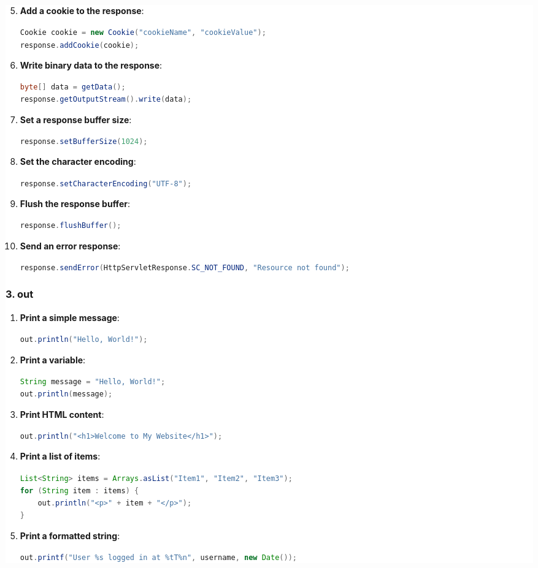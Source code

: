 5. **Add a cookie to the response**:
   ```java
   Cookie cookie = new Cookie("cookieName", "cookieValue");
   response.addCookie(cookie);
   ```

6. **Write binary data to the response**:
   ```java
   byte[] data = getData();
   response.getOutputStream().write(data);
   ```

7. **Set a response buffer size**:
   ```java
   response.setBufferSize(1024);
   ```

8. **Set the character encoding**:
   ```java
   response.setCharacterEncoding("UTF-8");
   ```

9. **Flush the response buffer**:
   ```java
   response.flushBuffer();
   ```

10. **Send an error response**:
    ```java
    response.sendError(HttpServletResponse.SC_NOT_FOUND, "Resource not found");
    ```

### 3. **out**

1. **Print a simple message**:
   ```java
   out.println("Hello, World!");
   ```

2. **Print a variable**:
   ```java
   String message = "Hello, World!";
   out.println(message);
   ```

3. **Print HTML content**:
   ```java
   out.println("<h1>Welcome to My Website</h1>");
   ```

4. **Print a list of items**:
   ```java
   List<String> items = Arrays.asList("Item1", "Item2", "Item3");
   for (String item : items) {
       out.println("<p>" + item + "</p>");
   }
   ```

5. **Print a formatted string**:
   ```java
   out.printf("User %s logged in at %tT%n", username, new Date());
   ```

